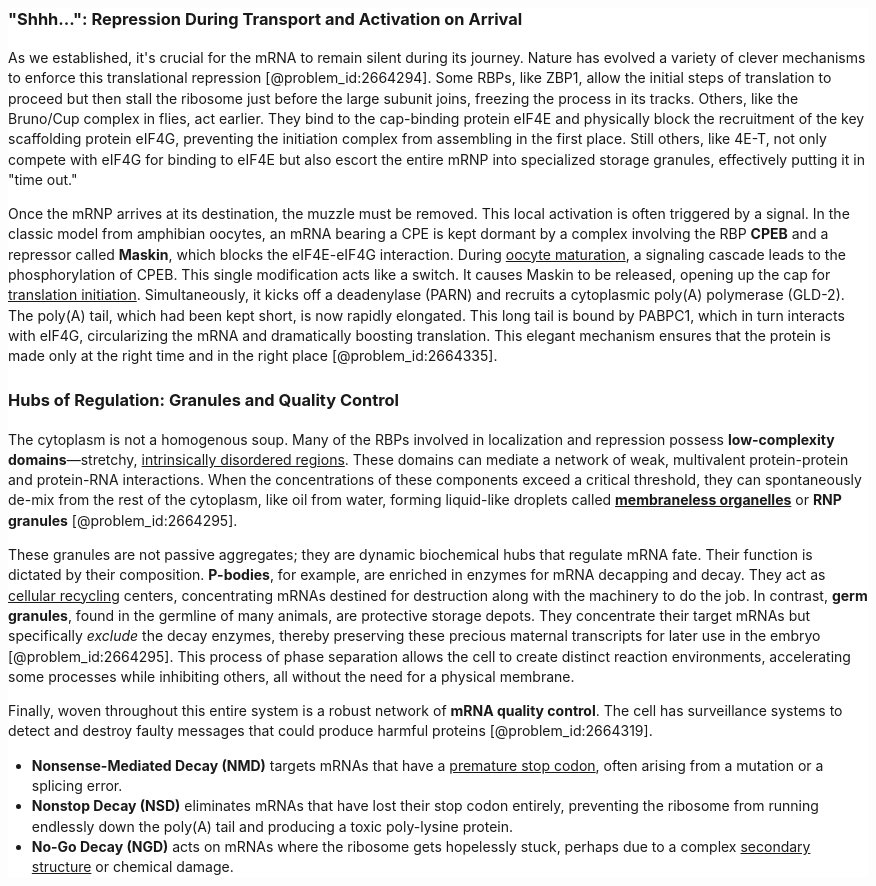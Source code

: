 ### "Shhh...": Repression During Transport and Activation on Arrival

As we established, it's crucial for the mRNA to remain silent during its journey. Nature has evolved a variety of clever mechanisms to enforce this translational repression [@problem_id:2664294]. Some RBPs, like ZBP1, allow the initial steps of translation to proceed but then stall the ribosome just before the large subunit joins, freezing the process in its tracks. Others, like the Bruno/Cup complex in flies, act earlier. They bind to the cap-binding protein eIF4E and physically block the recruitment of the key scaffolding protein eIF4G, preventing the initiation complex from assembling in the first place. Still others, like 4E-T, not only compete with eIF4G for binding to eIF4E but also escort the entire mRNP into specialized storage granules, effectively putting it in "time out."

Once the mRNP arrives at its destination, the muzzle must be removed. This local activation is often triggered by a signal. In the classic model from amphibian oocytes, an mRNA bearing a CPE is kept dormant by a complex involving the RBP **CPEB** and a repressor called **Maskin**, which blocks the eIF4E-eIF4G interaction. During [oocyte maturation](@article_id:264178), a signaling cascade leads to the phosphorylation of CPEB. This single modification acts like a switch. It causes Maskin to be released, opening up the cap for [translation initiation](@article_id:147631). Simultaneously, it kicks off a deadenylase (PARN) and recruits a cytoplasmic poly(A) polymerase (GLD-2). The poly(A) tail, which had been kept short, is now rapidly elongated. This long tail is bound by PABPC1, which in turn interacts with eIF4G, circularizing the mRNA and dramatically boosting translation. This elegant mechanism ensures that the protein is made only at the right time and in the right place [@problem_id:2664335].

### Hubs of Regulation: Granules and Quality Control

The cytoplasm is not a homogenous soup. Many of the RBPs involved in localization and repression possess **low-complexity domains**—stretchy, [intrinsically disordered regions](@article_id:162477). These domains can mediate a network of weak, multivalent protein-protein and protein-RNA interactions. When the concentrations of these components exceed a critical threshold, they can spontaneously de-mix from the rest of the cytoplasm, like oil from water, forming liquid-like droplets called **[membraneless organelles](@article_id:149007)** or **RNP granules** [@problem_id:2664295].

These granules are not passive aggregates; they are dynamic biochemical hubs that regulate mRNA fate. Their function is dictated by their composition. **P-bodies**, for example, are enriched in enzymes for mRNA decapping and decay. They act as [cellular recycling](@article_id:172986) centers, concentrating mRNAs destined for destruction along with the machinery to do the job. In contrast, **germ granules**, found in the germline of many animals, are protective storage depots. They concentrate their target mRNAs but specifically *exclude* the decay enzymes, thereby preserving these precious maternal transcripts for later use in the embryo [@problem_id:2664295]. This process of phase separation allows the cell to create distinct reaction environments, accelerating some processes while inhibiting others, all without the need for a physical membrane.

Finally, woven throughout this entire system is a robust network of **mRNA quality control**. The cell has surveillance systems to detect and destroy faulty messages that could produce harmful proteins [@problem_id:2664319].
- **Nonsense-Mediated Decay (NMD)** targets mRNAs that have a [premature stop codon](@article_id:263781), often arising from a mutation or a splicing error.
- **Nonstop Decay (NSD)** eliminates mRNAs that have lost their stop codon entirely, preventing the ribosome from running endlessly down the poly(A) tail and producing a toxic poly-lysine protein.
- **No-Go Decay (NGD)** acts on mRNAs where the ribosome gets hopelessly stuck, perhaps due to a complex [secondary structure](@article_id:138456) or chemical damage.
